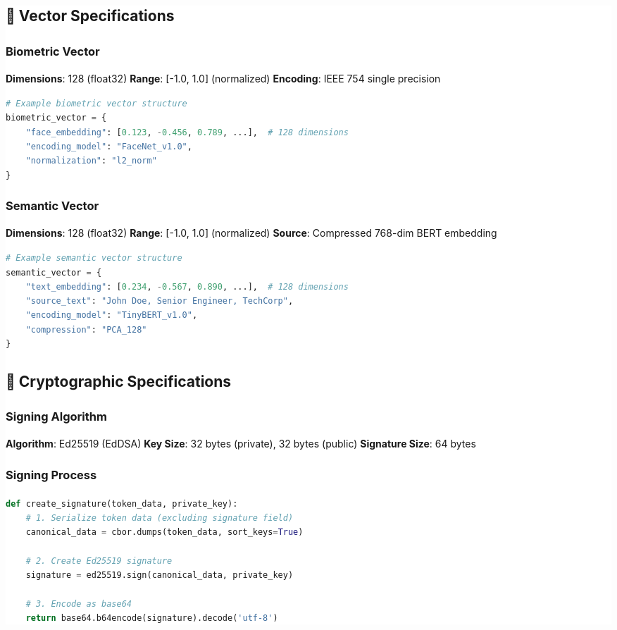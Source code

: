 ## 🔢 Vector Specifications

### Biometric Vector

**Dimensions**: 128 (float32)
**Range**: [-1.0, 1.0] (normalized)
**Encoding**: IEEE 754 single precision

```python
# Example biometric vector structure
biometric_vector = {
    "face_embedding": [0.123, -0.456, 0.789, ...],  # 128 dimensions
    "encoding_model": "FaceNet_v1.0",
    "normalization": "l2_norm"
}
```

### Semantic Vector

**Dimensions**: 128 (float32)
**Range**: [-1.0, 1.0] (normalized)
**Source**: Compressed 768-dim BERT embedding

```python
# Example semantic vector structure
semantic_vector = {
    "text_embedding": [0.234, -0.567, 0.890, ...],  # 128 dimensions
    "source_text": "John Doe, Senior Engineer, TechCorp",
    "encoding_model": "TinyBERT_v1.0",
    "compression": "PCA_128"
}
```

## 🔐 Cryptographic Specifications

### Signing Algorithm

**Algorithm**: Ed25519 (EdDSA)
**Key Size**: 32 bytes (private), 32 bytes (public)
**Signature Size**: 64 bytes

### Signing Process

```python
def create_signature(token_data, private_key):
    # 1. Serialize token data (excluding signature field)
    canonical_data = cbor.dumps(token_data, sort_keys=True)
    
    # 2. Create Ed25519 signature
    signature = ed25519.sign(canonical_data, private_key)
    
    # 3. Encode as base64
    return base64.b64encode(signature).decode('utf-8')
```
